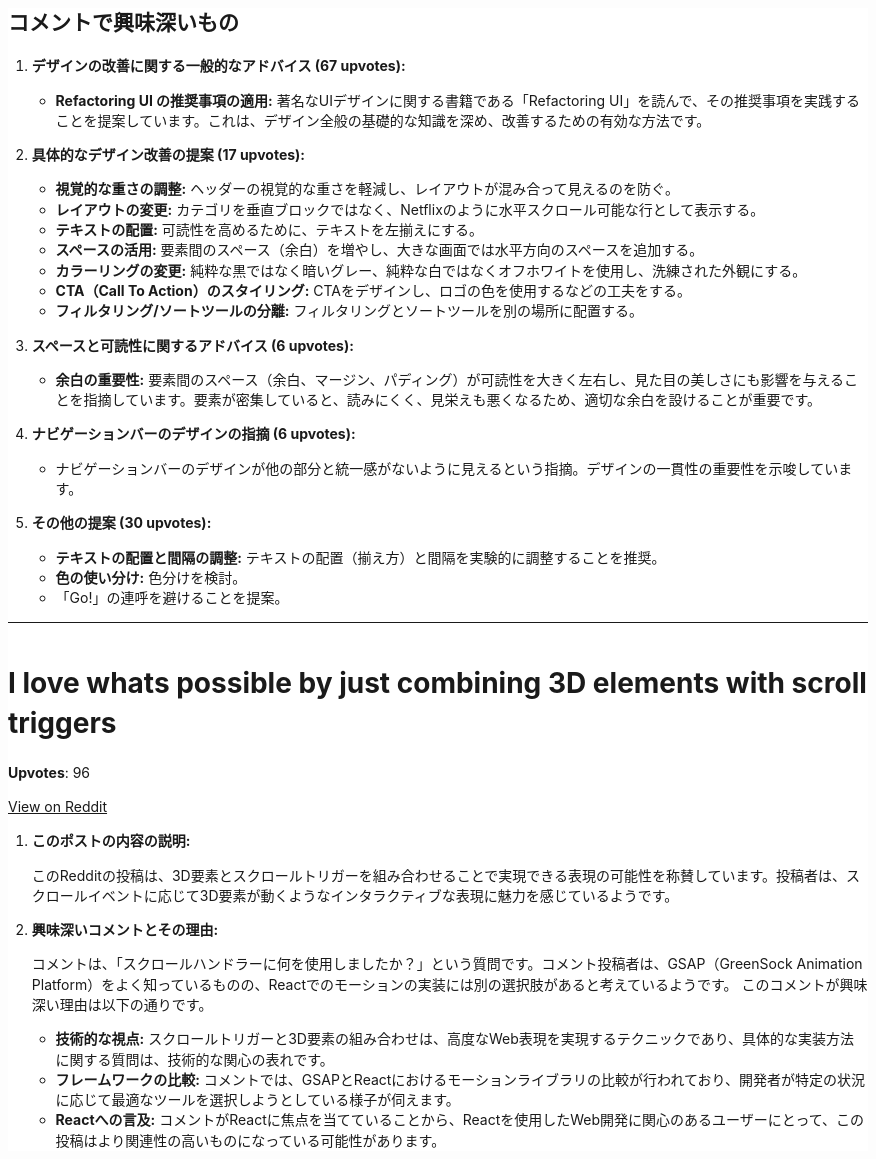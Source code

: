 ## コメントで興味深いもの

1.  **デザインの改善に関する一般的なアドバイス (67 upvotes):**
    *   **Refactoring UI の推奨事項の適用:** 著名なUIデザインに関する書籍である「Refactoring UI」を読んで、その推奨事項を実践することを提案しています。これは、デザイン全般の基礎的な知識を深め、改善するための有効な方法です。

2.  **具体的なデザイン改善の提案 (17 upvotes):**
    *   **視覚的な重さの調整:** ヘッダーの視覚的な重さを軽減し、レイアウトが混み合って見えるのを防ぐ。
    *   **レイアウトの変更:** カテゴリを垂直ブロックではなく、Netflixのように水平スクロール可能な行として表示する。
    *   **テキストの配置:** 可読性を高めるために、テキストを左揃えにする。
    *   **スペースの活用:** 要素間のスペース（余白）を増やし、大きな画面では水平方向のスペースを追加する。
    *   **カラーリングの変更:** 純粋な黒ではなく暗いグレー、純粋な白ではなくオフホワイトを使用し、洗練された外観にする。
    *   **CTA（Call To Action）のスタイリング:** CTAをデザインし、ロゴの色を使用するなどの工夫をする。
    *   **フィルタリング/ソートツールの分離:** フィルタリングとソートツールを別の場所に配置する。

3.  **スペースと可読性に関するアドバイス (6 upvotes):**
    *   **余白の重要性:** 要素間のスペース（余白、マージン、パディング）が可読性を大きく左右し、見た目の美しさにも影響を与えることを指摘しています。要素が密集していると、読みにくく、見栄えも悪くなるため、適切な余白を設けることが重要です。

4.  **ナビゲーションバーのデザインの指摘 (6 upvotes):**
    *   ナビゲーションバーのデザインが他の部分と統一感がないように見えるという指摘。デザインの一貫性の重要性を示唆しています。

5.  **その他の提案 (30 upvotes):**
    *   **テキストの配置と間隔の調整:** テキストの配置（揃え方）と間隔を実験的に調整することを推奨。
    *   **色の使い分け:** 色分けを検討。
    *   「Go!」の連呼を避けることを提案。


---

# I love whats possible by just combining 3D elements with scroll triggers

**Upvotes**: 96

<video src="https://v.redd.it/zecsv0lnbd5f1/DASH_1080.mp4?source=fallback" controls style="width: 100%; height: auto; max-height: 500px;"></video>

[View on Reddit](https://www.reddit.com/r/nextjs/comments/1l52wd4/i_love_whats_possible_by_just_combining_3d/)

1.  **このポストの内容の説明:**

    このRedditの投稿は、3D要素とスクロールトリガーを組み合わせることで実現できる表現の可能性を称賛しています。投稿者は、スクロールイベントに応じて3D要素が動くようなインタラクティブな表現に魅力を感じているようです。
    

2.  **興味深いコメントとその理由:**

    コメントは、「スクロールハンドラーに何を使用しましたか？」という質問です。コメント投稿者は、GSAP（GreenSock Animation Platform）をよく知っているものの、Reactでのモーションの実装には別の選択肢があると考えているようです。
    このコメントが興味深い理由は以下の通りです。

    *   **技術的な視点:** スクロールトリガーと3D要素の組み合わせは、高度なWeb表現を実現するテクニックであり、具体的な実装方法に関する質問は、技術的な関心の表れです。
    *   **フレームワークの比較:** コメントでは、GSAPとReactにおけるモーションライブラリの比較が行われており、開発者が特定の状況に応じて最適なツールを選択しようとしている様子が伺えます。
    *   **Reactへの言及:** コメントがReactに焦点を当てていることから、Reactを使用したWeb開発に関心のあるユーザーにとって、この投稿はより関連性の高いものになっている可能性があります。

